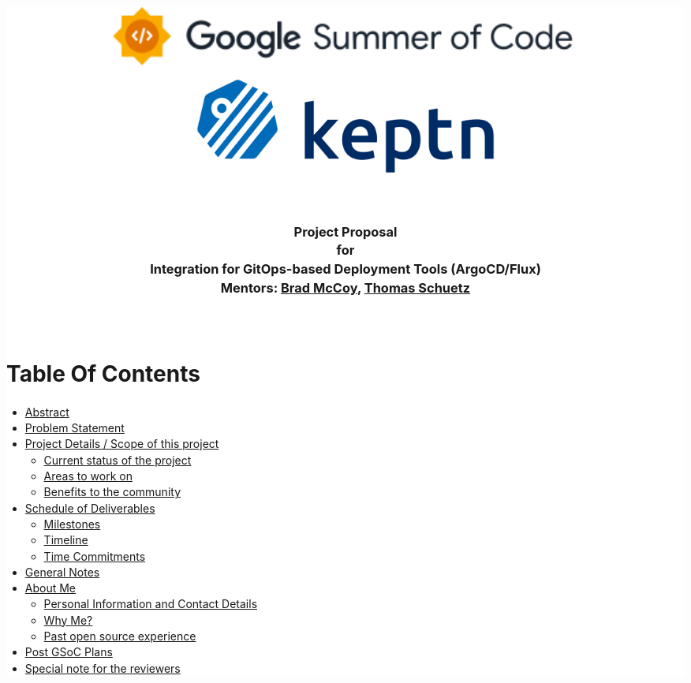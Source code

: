 <div align="center">
<img src="assets/gsoc-2022-1.svg" height="auto" width="600" />
<br />
<img src="assets/gsoc-2022-2.svg" height= "auto" width="400" />
<br />

<h3>
<br />
Project Proposal
<br />
for
<br />
Integration for GitOps-based Deployment Tools (ArgoCD/Flux)
<br />
Mentors: <a href="https://github.com/bradmccoydev">Brad McCoy</a>, <a href="https://github.com/thschue">Thomas Schuetz</a>
</h3>
</div>

<br />

# Table Of Contents

- [Abstract](#abstract)
- [Problem Statement](#problem-statement)
- [Project Details / Scope of this project](#project-details--scope-of-this-project)
    - [Current status of the project](#current-status-of-the-project)
    - [Areas to work on](#areas-to-work-on)	
    - [Benefits to the community](#benefits-to-community)
- [Schedule of Deliverables](#schedule-of-deliverables)		
    - [Milestones](#milestones)				
    - [Timeline](#timeline)										
    - [Time Commitments](#time-commitments)					
- [General Notes](#general-notes)		
- [About Me](#about-me)
    - [Personal Information and Contact Details](#personal-information-and-contact-details)					
    - [Why Me?](#why-me)
    - [Past open source experience](#past-open-source-experience)			
- [Post GSoC Plans](#post-gsoc-plans)
- [Special note for the reviewers](#special-note-for-the-reviewers)
